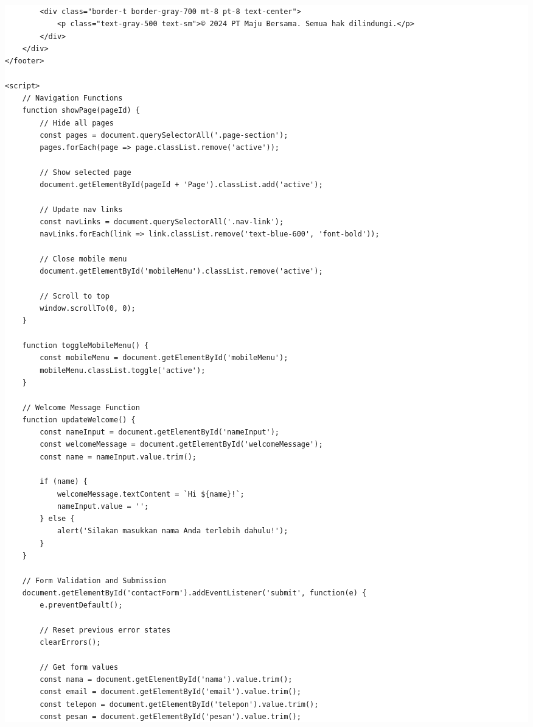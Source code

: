             <div class="border-t border-gray-700 mt-8 pt-8 text-center">
                <p class="text-gray-500 text-sm">© 2024 PT Maju Bersama. Semua hak dilindungi.</p>
            </div>
        </div>
    </footer>

    <script>
        // Navigation Functions
        function showPage(pageId) {
            // Hide all pages
            const pages = document.querySelectorAll('.page-section');
            pages.forEach(page => page.classList.remove('active'));
            
            // Show selected page
            document.getElementById(pageId + 'Page').classList.add('active');
            
            // Update nav links
            const navLinks = document.querySelectorAll('.nav-link');
            navLinks.forEach(link => link.classList.remove('text-blue-600', 'font-bold'));
            
            // Close mobile menu
            document.getElementById('mobileMenu').classList.remove('active');
            
            // Scroll to top
            window.scrollTo(0, 0);
        }

        function toggleMobileMenu() {
            const mobileMenu = document.getElementById('mobileMenu');
            mobileMenu.classList.toggle('active');
        }

        // Welcome Message Function
        function updateWelcome() {
            const nameInput = document.getElementById('nameInput');
            const welcomeMessage = document.getElementById('welcomeMessage');
            const name = nameInput.value.trim();
            
            if (name) {
                welcomeMessage.textContent = `Hi ${name}!`;
                nameInput.value = '';
            } else {
                alert('Silakan masukkan nama Anda terlebih dahulu!');
            }
        }

        // Form Validation and Submission
        document.getElementById('contactForm').addEventListener('submit', function(e) {
            e.preventDefault();
            
            // Reset previous error states
            clearErrors();
            
            // Get form values
            const nama = document.getElementById('nama').value.trim();
            const email = document.getElementById('email').value.trim();
            const telepon = document.getElementById('telepon').value.trim();
            const pesan = document.getElementById('pesan').value.trim();
            
